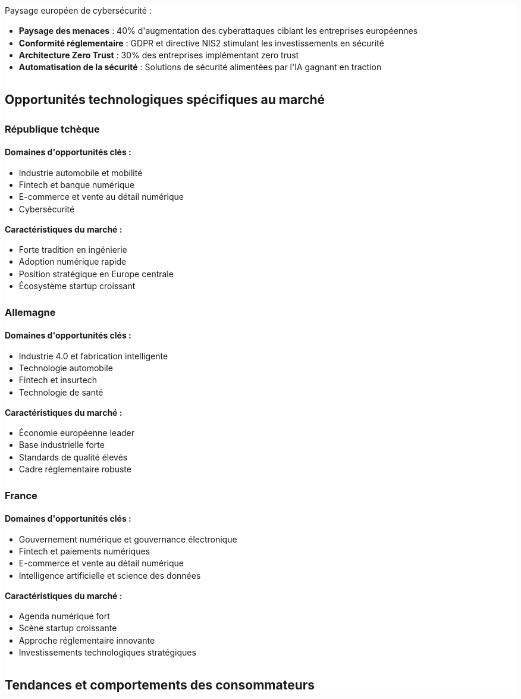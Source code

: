 Paysage européen de cybersécurité :

- **Paysage des menaces** : 40% d'augmentation des cyberattaques ciblant les entreprises européennes
- **Conformité réglementaire** : GDPR et directive NIS2 stimulant les investissements en sécurité
- **Architecture Zero Trust** : 30% des entreprises implémentant zero trust
- **Automatisation de la sécurité** : Solutions de sécurité alimentées par l'IA gagnant en traction

## Opportunités technologiques spécifiques au marché

### République tchèque

**Domaines d'opportunités clés :**
- Industrie automobile et mobilité
- Fintech et banque numérique
- E-commerce et vente au détail numérique
- Cybersécurité

**Caractéristiques du marché :**
- Forte tradition en ingénierie
- Adoption numérique rapide
- Position stratégique en Europe centrale
- Écosystème startup croissant

### Allemagne

**Domaines d'opportunités clés :**
- Industrie 4.0 et fabrication intelligente
- Technologie automobile
- Fintech et insurtech
- Technologie de santé

**Caractéristiques du marché :**
- Économie européenne leader
- Base industrielle forte
- Standards de qualité élevés
- Cadre réglementaire robuste

### France

**Domaines d'opportunités clés :**
- Gouvernement numérique et gouvernance électronique
- Fintech et paiements numériques
- E-commerce et vente au détail numérique
- Intelligence artificielle et science des données

**Caractéristiques du marché :**
- Agenda numérique fort
- Scène startup croissante
- Approche réglementaire innovante
- Investissements technologiques stratégiques

## Tendances et comportements des consommateurs
